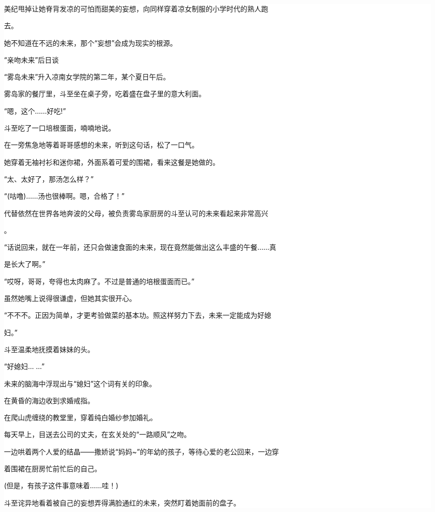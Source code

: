 美纪甩掉让她脊背发凉的可怕而甜美的妄想，向同样穿着凉女制服的小学时代的熟人跑

去。

她不知道在不远的未来，那个“妄想”会成为现实的根源。





“亲吻未来”后日谈



“雾岛未来”升入凉南女学院的第二年，某个夏日午后。



雾岛家的餐厅里，斗至坐在桌子旁，吃着盛在盘子里的意大利面。

“嗯，这个……好吃!”

斗至吃了一口培根蛋面，喃喃地说。

在一旁焦急地等着哥哥感想的未来，听到这句话，松了一口气。

她穿着无袖衬衫和迷你裙，外面系着可爱的围裙，看来这餐是她做的。

“太、太好了，那汤怎么样？”

“(咕噜)……汤也很棒啊。嗯，合格了！”

代替依然在世界各地奔波的父母，被负责雾岛家厨房的斗至认可的未来看起来非常高兴

。

“话说回来，就在一年前，还只会做速食面的未来，现在竟然能做出这么丰盛的午餐……真

是长大了啊。”

“哎呀，哥哥，夸得也太肉麻了。不过是普通的培根蛋面而已。”

虽然她嘴上说得很谦虚，但她其实很开心。

“不不不。正因为简单，才更考验做菜的基本功。照这样努力下去，未来一定能成为好媳

妇。”

斗至温柔地抚摸着妹妹的头。

“好媳妇... ...”

未来的脑海中浮现出与“媳妇”这个词有关的印象。

在黄昏的海边收到求婚戒指。

在爬山虎缠绕的教堂里，穿着纯白婚纱参加婚礼。

每天早上，目送去公司的丈夫，在玄关处的“一路顺风”之吻。

一边哄着两个人爱的结晶——撒娇说“妈妈~”的年幼的孩子，等待心爱的老公回来，一边穿

着围裙在厨房忙前忙后的自己。

(但是，有孩子这件事意味着……哇！)

斗至诧异地看着被自己的妄想弄得满脸通红的未来，突然盯着她面前的盘子。
